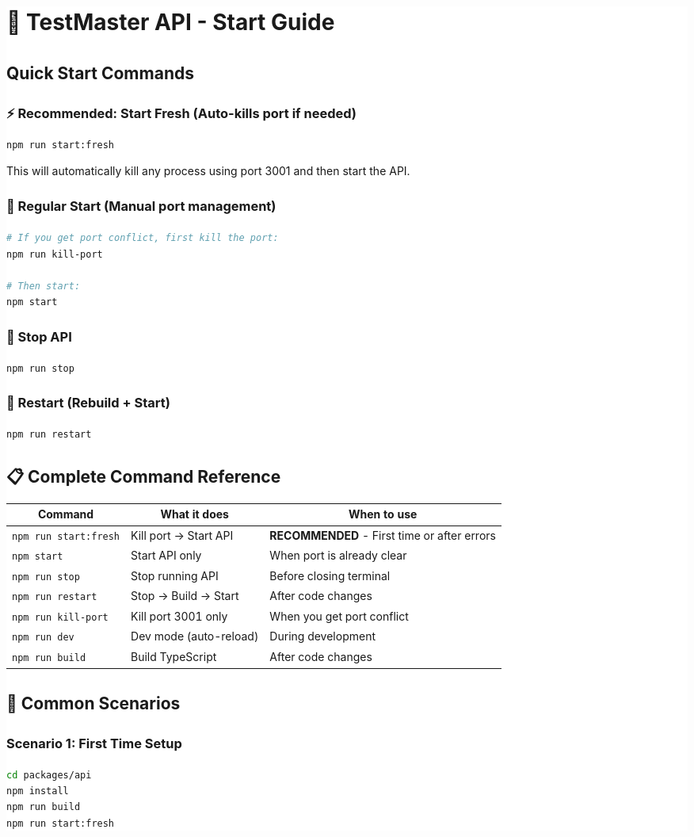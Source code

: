# 🚀 TestMaster API - Start Guide

## Quick Start Commands

### ⚡ Recommended: Start Fresh (Auto-kills port if needed)
```bash
npm run start:fresh
```
This will automatically kill any process using port 3001 and then start the API.

### 🔄 Regular Start (Manual port management)
```bash
# If you get port conflict, first kill the port:
npm run kill-port

# Then start:
npm start
```

### 🛑 Stop API
```bash
npm run stop
```

### 🔁 Restart (Rebuild + Start)
```bash
npm run restart
```

## 📋 Complete Command Reference

| Command | What it does | When to use |
|---------|-------------|-------------|
| `npm run start:fresh` | Kill port → Start API | **RECOMMENDED** - First time or after errors |
| `npm start` | Start API only | When port is already clear |
| `npm run stop` | Stop running API | Before closing terminal |
| `npm run restart` | Stop → Build → Start | After code changes |
| `npm run kill-port` | Kill port 3001 only | When you get port conflict |
| `npm run dev` | Dev mode (auto-reload) | During development |
| `npm run build` | Build TypeScript | After code changes |

## 🎯 Common Scenarios

### Scenario 1: First Time Setup
```bash
cd packages/api
npm install
npm run build
npm run start:fresh
```
